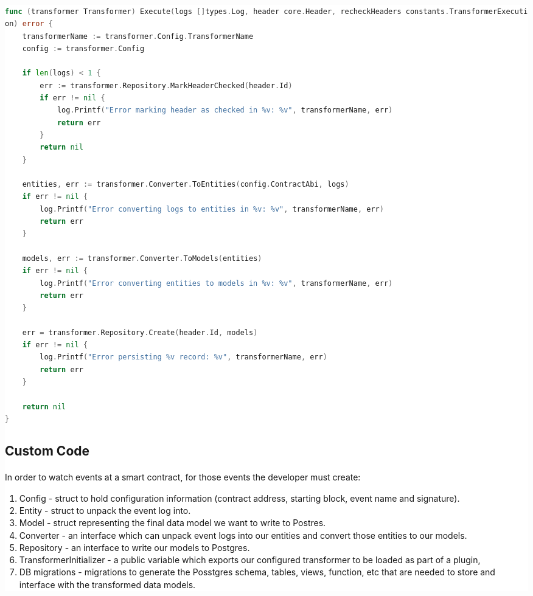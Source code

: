 ```go
func (transformer Transformer) Execute(logs []types.Log, header core.Header, recheckHeaders constants.TransformerExecution) error {
	transformerName := transformer.Config.TransformerName
	config := transformer.Config

	if len(logs) < 1 {
		err := transformer.Repository.MarkHeaderChecked(header.Id)
		if err != nil {
			log.Printf("Error marking header as checked in %v: %v", transformerName, err)
			return err
		}
		return nil
	}

	entities, err := transformer.Converter.ToEntities(config.ContractAbi, logs)
	if err != nil {
		log.Printf("Error converting logs to entities in %v: %v", transformerName, err)
		return err
	}

	models, err := transformer.Converter.ToModels(entities)
	if err != nil {
		log.Printf("Error converting entities to models in %v: %v", transformerName, err)
		return err
	}

	err = transformer.Repository.Create(header.Id, models)
	if err != nil {
		log.Printf("Error persisting %v record: %v", transformerName, err)
		return err
	}

	return nil
}
```


## Custom Code

In order to watch events at a smart contract, for those events the developer must create:

1. Config - struct to hold configuration information (contract address, starting block, event name and signature).
1. Entity - struct to unpack the event log into.
1. Model - struct representing the final data model we want to write to Postres.
1. Converter - an interface which can unpack event logs into our entities and convert those entities to our models. 
1. Repository - an interface to write our models to Postgres.
1. TransformerInitializer - a public variable which exports our configured transformer to be loaded as part of a plugin,
1. DB migrations - migrations to generate the Posstgres schema, tables, views, function, etc that are needed to store and interface with the transformed data models.

